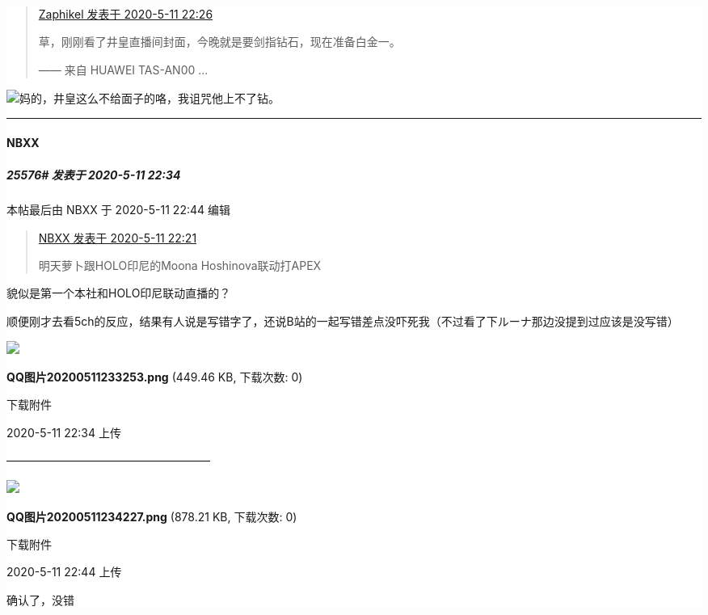 

<blockquote><a href="httphttps://bbs.saraba1st.com/2b/forum.php?mod=redirect&amp;goto=findpost&amp;pid=47384407&amp;ptid=1924531" target="_blank">Zaphikel 发表于 2020-5-11 22:26</a>

草，刚刚看了井皇直播间封面，今晚就是要剑指钻石，现在准备白金一。


—— 来自 HUAWEI TAS-AN00 ...</blockquote>
<img src="https://static.saraba1st.com/image/smiley/face2017/064.png" referrerpolicy="no-referrer">妈的，井皇这么不给面子的咯，我诅咒他上不了钻。







-----

####  NBXX  
##### 25576#       发表于 2020-5-11 22:34



 本帖最后由 NBXX 于 2020-5-11 22:44 编辑 
<blockquote><a href="httphttps://bbs.saraba1st.com/2b/forum.php?mod=redirect&amp;goto=findpost&amp;pid=47384331&amp;ptid=1924531" target="_blank">NBXX 发表于 2020-5-11 22:21</a>

明天萝卜跟HOLO印尼的Moona Hoshinova联动打APEX</blockquote>
貌似是第一个本社和HOLO印尼联动直播的？

顺便刚才去看5ch的反应，结果有人说是写错字了，还说B站的一起写错差点没吓死我（不过看了下ルーナ那边没提到过应该是没写错）

<img src="https://img.saraba1st.com/forum/202005/11/223439phnwizylg14nypoi.png" referrerpolicy="no-referrer">


<strong>QQ图片20200511233253.png</strong> (449.46 KB, 下载次数: 0)

下载附件

2020-5-11 22:34 上传






——————————————————

<img src="https://img.saraba1st.com/forum/202005/11/224415nhpjsc81mtt3hcc6.png" referrerpolicy="no-referrer">


<strong>QQ图片20200511234227.png</strong> (878.21 KB, 下载次数: 0)

下载附件

2020-5-11 22:44 上传






确认了，没错



